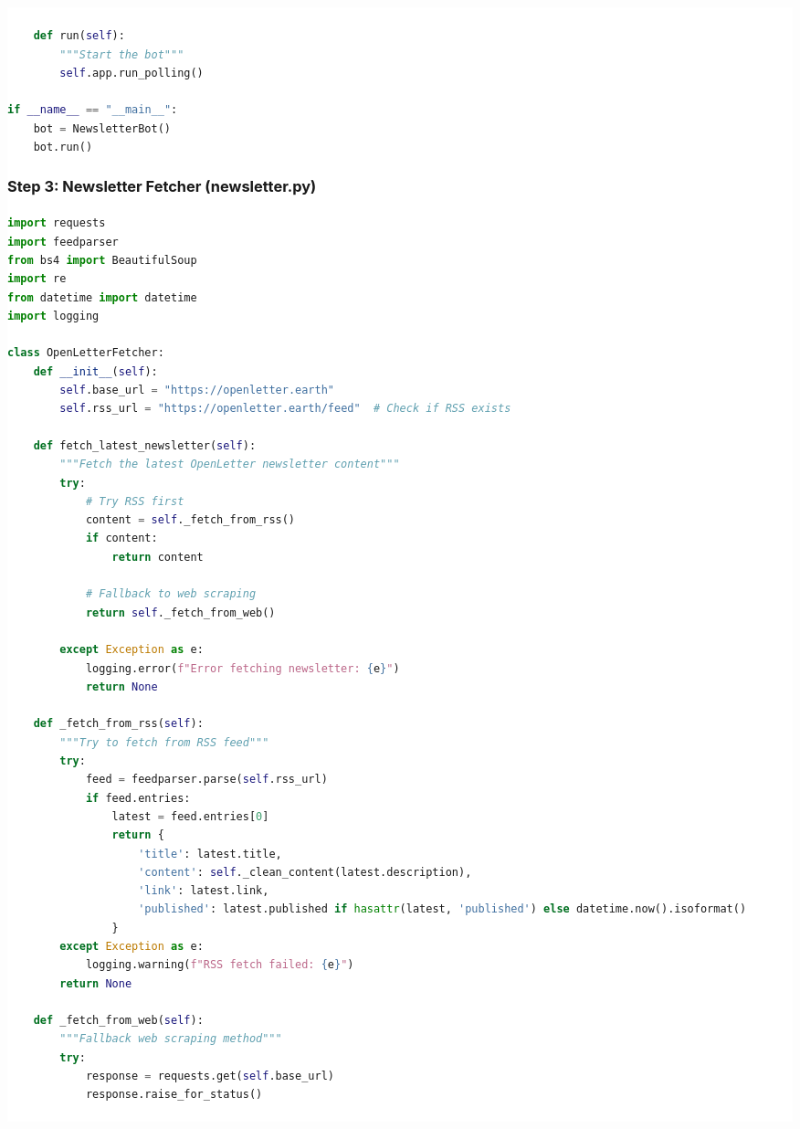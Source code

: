 ```python
    
    def run(self):
        """Start the bot"""
        self.app.run_polling()

if __name__ == "__main__":
    bot = NewsletterBot()
    bot.run()
```

### Step 3: Newsletter Fetcher (newsletter.py)

```python
import requests
import feedparser
from bs4 import BeautifulSoup
import re
from datetime import datetime
import logging

class OpenLetterFetcher:
    def __init__(self):
        self.base_url = "https://openletter.earth"
        self.rss_url = "https://openletter.earth/feed"  # Check if RSS exists
    
    def fetch_latest_newsletter(self):
        """Fetch the latest OpenLetter newsletter content"""
        try:
            # Try RSS first
            content = self._fetch_from_rss()
            if content:
                return content
            
            # Fallback to web scraping
            return self._fetch_from_web()
            
        except Exception as e:
            logging.error(f"Error fetching newsletter: {e}")
            return None
    
    def _fetch_from_rss(self):
        """Try to fetch from RSS feed"""
        try:
            feed = feedparser.parse(self.rss_url)
            if feed.entries:
                latest = feed.entries[0]
                return {
                    'title': latest.title,
                    'content': self._clean_content(latest.description),
                    'link': latest.link,
                    'published': latest.published if hasattr(latest, 'published') else datetime.now().isoformat()
                }
        except Exception as e:
            logging.warning(f"RSS fetch failed: {e}")
        return None
    
    def _fetch_from_web(self):
        """Fallback web scraping method"""
        try:
            response = requests.get(self.base_url)
            response.raise_for_status()
            
```